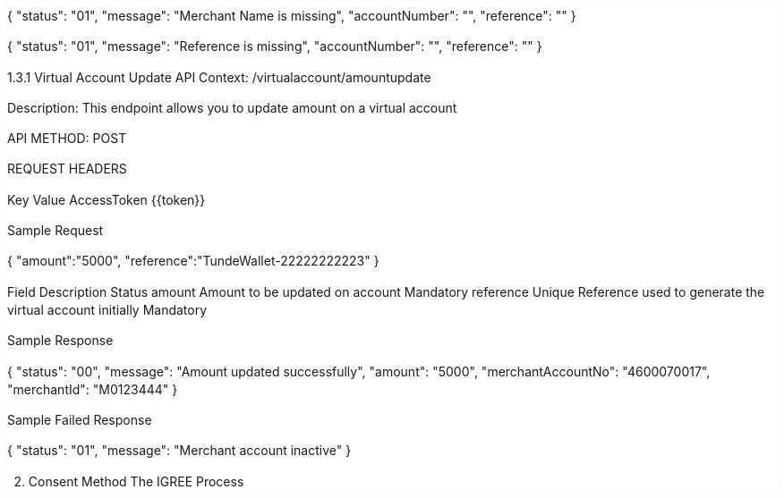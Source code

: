 
{
    "status": "01",
    "message": "Merchant Name is missing",
    "accountNumber": "",
    "reference": ""
}

   {
    "status": "01",
    "message": "Reference is missing",
    "accountNumber": "",
    "reference": ""
}


1.3.1 Virtual Account Update
API Context: /virtualaccount/amountupdate

Description: This endpoint allows you to update amount on a virtual account

API METHOD: POST

REQUEST HEADERS

Key	Value
AccessToken	{{token}}

Sample Request

{
    "amount":"5000",
    "reference":"TundeWallet-22222222223"
}

Field	Description	Status
amount	Amount to be updated on account	Mandatory
reference	Unique Reference used to generate the virtual account initially	Mandatory

Sample Response

{
    "status": "00",
    "message": "Amount updated successfully",
    "amount": "5000",
    "merchantAccountNo": "4600070017",
    "merchantId": "M0123444"
}


Sample Failed Response

{
    "status": "01",
    "message": "Merchant account inactive"
}

2. Consent Method
The IGREE Process
